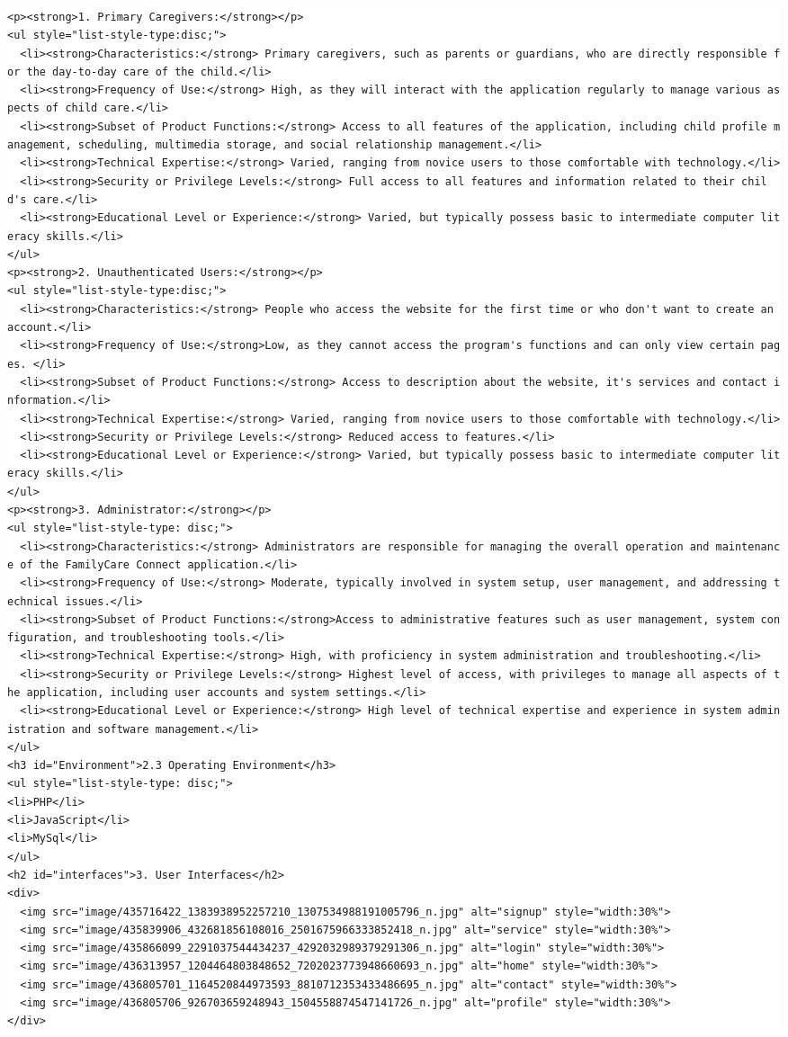     <p><strong>1. Primary Caregivers:</strong></p>
    <ul style="list-style-type:disc;">
      <li><strong>Characteristics:</strong> Primary caregivers, such as parents or guardians, who are directly responsible for the day-to-day care of the child.</li>
      <li><strong>Frequency of Use:</strong> High, as they will interact with the application regularly to manage various aspects of child care.</li>
      <li><strong>Subset of Product Functions:</strong> Access to all features of the application, including child profile management, scheduling, multimedia storage, and social relationship management.</li>
      <li><strong>Technical Expertise:</strong> Varied, ranging from novice users to those comfortable with technology.</li>
      <li><strong>Security or Privilege Levels:</strong> Full access to all features and information related to their child's care.</li>
      <li><strong>Educational Level or Experience:</strong> Varied, but typically possess basic to intermediate computer literacy skills.</li>
    </ul>
    <p><strong>2. Unauthenticated Users:</strong></p>
    <ul style="list-style-type:disc;">
      <li><strong>Characteristics:</strong> People who access the website for the first time or who don't want to create an account.</li>
      <li><strong>Frequency of Use:</strong>Low, as they cannot access the program's functions and can only view certain pages. </li>
      <li><strong>Subset of Product Functions:</strong> Access to description about the website, it's services and contact information.</li>
      <li><strong>Technical Expertise:</strong> Varied, ranging from novice users to those comfortable with technology.</li>
      <li><strong>Security or Privilege Levels:</strong> Reduced access to features.</li>
      <li><strong>Educational Level or Experience:</strong> Varied, but typically possess basic to intermediate computer literacy skills.</li>
    </ul>
    <p><strong>3. Administrator:</strong></p>
    <ul style="list-style-type: disc;">
      <li><strong>Characteristics:</strong> Administrators are responsible for managing the overall operation and maintenance of the FamilyCare Connect application.</li>
      <li><strong>Frequency of Use:</strong> Moderate, typically involved in system setup, user management, and addressing technical issues.</li>
      <li><strong>Subset of Product Functions:</strong>Access to administrative features such as user management, system configuration, and troubleshooting tools.</li>
      <li><strong>Technical Expertise:</strong> High, with proficiency in system administration and troubleshooting.</li>
      <li><strong>Security or Privilege Levels:</strong> Highest level of access, with privileges to manage all aspects of the application, including user accounts and system settings.</li>
      <li><strong>Educational Level or Experience:</strong> High level of technical expertise and experience in system administration and software management.</li>
    </ul>
    <h3 id="Environment">2.3 Operating Environment</h3>
    <ul style="list-style-type: disc;">
    <li>PHP</li>
    <li>JavaScript</li>
    <li>MySql</li>
    </ul>
    <h2 id="interfaces">3. User Interfaces</h2>
    <div>
      <img src="image/435716422_1383938952257210_1307534988191005796_n.jpg" alt="signup" style="width:30%">
      <img src="image/435839906_432681856108016_2501675966333852418_n.jpg" alt="service" style="width:30%">
      <img src="image/435866099_2291037544434237_4292032989379291306_n.jpg" alt="login" style="width:30%">
      <img src="image/436313957_1204464803848652_7202023773948660693_n.jpg" alt="home" style="width:30%">
      <img src="image/436805701_1164520844973593_8810712353433486695_n.jpg" alt="contact" style="width:30%">
      <img src="image/436805706_926703659248943_1504558874547141726_n.jpg" alt="profile" style="width:30%">
    </div>